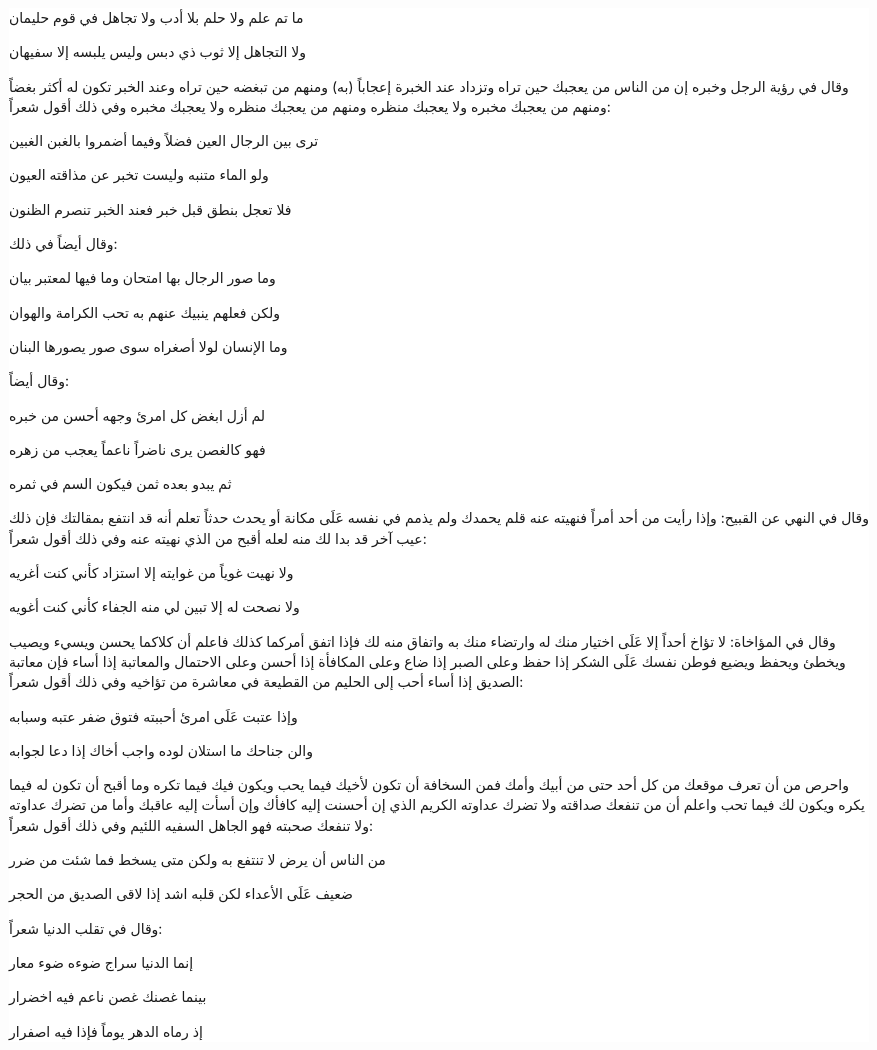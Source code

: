  ما تم علم ولا حلم بلا أدب   ولا تجاهل في قوم حليمان  

 ولا التجاهل إلا ثوب ذي دبس   وليس يلبسه إلا سفيهان  

 وقال في رؤية الرجل وخبره إن من الناس من يعجبك حين تراه وتزداد عند الخبرة إعجاباً (به) ومنهم من تبغضه حين تراه وعند الخبر تكون له أكثر بغضاً ومنهم من يعجبك مخبره ولا يعجبك منظره ومنهم من يعجبك منظره ولا يعجبك مخبره وفي ذلك أقول شعراً: 

 ترى بين الرجال العين فضلاً   وفيما أضمروا بالغبن الغبين  

 ولو الماء متنبه وليست   تخبر عن مذاقته العيون  

 فلا تعجل بنطق قبل خبر   فعند الخبر تنصرم الظنون  

 وقال أيضاً في ذلك: 

 وما صور الرجال بها امتحان   وما فيها لمعتبر بيان  

 ولكن فعلهم ينبيك عنهم   به تحب الكرامة والهوان  

 وما الإنسان لولا أصغراه   سوى صور يصورها البنان  

 وقال أيضاً: 

 لم أزل ابغض كل امرئ   وجهه أحسن من خبره  

 فهو كالغصن يرى ناضراً   ناعماً يعجب من زهره  

 ثم يبدو بعده ثمن   فيكون السم في ثمره  

 وقال في النهي عن القبيح: وإذا رأيت من  أحد  أمراً فنهيته عنه قلم يحمدك ولم يذمم في نفسه عَلَى مكانة أو يحدث حدثاً تعلم أنه قد انتفع بمقالتك فإن ذلك عيب آخر قد بدا لك منه   لعله أقبح من الذي نهيته عنه وفي ذلك أقول شعراً: 

 ولا نهيت غوياً من غوايته   إلا استزاد كأني كنت أغريه  

 ولا نصحت له إلا تبين لي   منه الجفاء كأني كنت أغويه  

 وقال في المؤاخاة: لا تؤاخ أحداً إلا عَلَى اختيار منك له وارتضاء منك به واتفاق منه لك فإذا اتفق أمركما كذلك فاعلم أن كلاكما يحسن ويسيء ويصيب ويخطئ ويحفظ ويضيع فوطن نفسك عَلَى الشكر إذا حفظ وعلى الصبر إذا ضاع وعلى المكافأة إذا أحسن وعلى الاحتمال والمعاتبة إذا أساء فإن معاتبة الصديق إذا أساء أحب إلى الحليم من القطيعة في معاشرة من تؤاخيه وفي ذلك أقول شعراً: 

 وإذا عتبت عَلَى امرئ أحببته   فتوق ضفر عتبه وسبابه  

 والن جناحك ما استلان لوده   واجب أخاك إذا دعا لجوابه  

 واحرص من أن تعرف موقعك من كل  أحد  حتى من أبيك وأمك فمن السخافة أن تكون لأخيك فيما يحب ويكون فيك فيما تكره وما أقبح أن تكون له فيما يكره ويكون لك فيما تحب واعلم أن من تنفعك صداقته ولا تضرك عداوته الكريم الذي إن أحسنت إليه كافأك وإن أسأت إليه عاقبك وأما من تضرك عداوته ولا تنفعك صحبته فهو الجاهل السفيه اللئيم وفي ذلك أقول شعراً: 

 من الناس أن يرض لا تنتفع به   ولكن متى يسخط فما شئت من ضرر  

 ضعيف عَلَى الأعداء لكن قلبه   اشد إذا لاقى الصديق من الحجر  

 وقال في تقلب الدنيا شعراً: 

 إنما الدنيا سراج   ضوءه ضوء معار  

 بينما غصنك غصن   ناعم فيه اخضرار  

 إذ رماه الدهر يوماً   فإذا فيه اصفرار  
